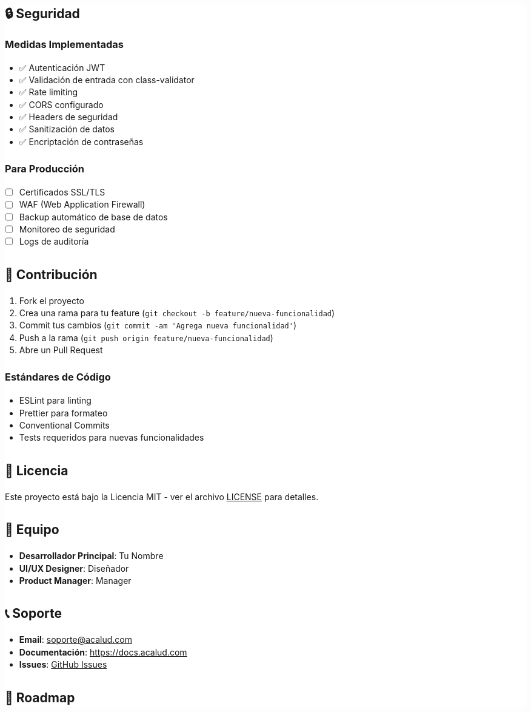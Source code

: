 ## 🔒 Seguridad

### Medidas Implementadas
- ✅ Autenticación JWT
- ✅ Validación de entrada con class-validator
- ✅ Rate limiting
- ✅ CORS configurado
- ✅ Headers de seguridad
- ✅ Sanitización de datos
- ✅ Encriptación de contraseñas

### Para Producción
- [ ] Certificados SSL/TLS
- [ ] WAF (Web Application Firewall)
- [ ] Backup automático de base de datos
- [ ] Monitoreo de seguridad
- [ ] Logs de auditoría

## 🤝 Contribución

1. Fork el proyecto
2. Crea una rama para tu feature (`git checkout -b feature/nueva-funcionalidad`)
3. Commit tus cambios (`git commit -am 'Agrega nueva funcionalidad'`)
4. Push a la rama (`git push origin feature/nueva-funcionalidad`)
5. Abre un Pull Request

### Estándares de Código
- ESLint para linting
- Prettier para formateo
- Conventional Commits
- Tests requeridos para nuevas funcionalidades

## 📄 Licencia

Este proyecto está bajo la Licencia MIT - ver el archivo [LICENSE](LICENSE) para detalles.

## 👥 Equipo

- **Desarrollador Principal**: Tu Nombre
- **UI/UX Designer**: Diseñador
- **Product Manager**: Manager

## 📞 Soporte

- **Email**: soporte@acalud.com
- **Documentación**: https://docs.acalud.com
- **Issues**: [GitHub Issues](https://github.com/tu-usuario/acalud/issues)

## 🔮 Roadmap
